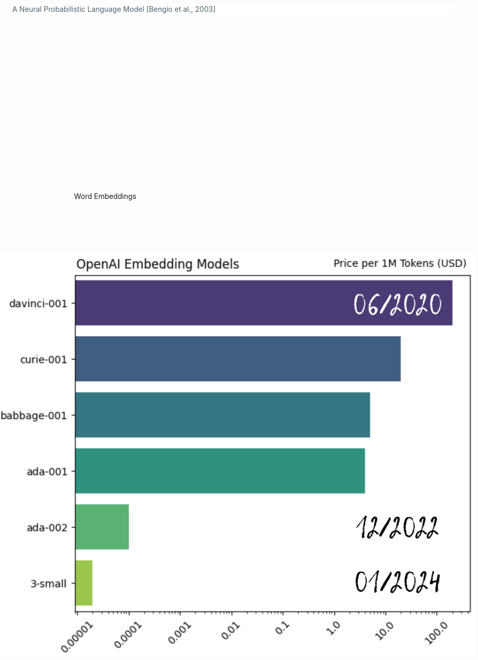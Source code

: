 <img src="images/embedding-prices.png" style="position: absolute; top: 18%; right: 4%; height: 72%;">

<div class="content-subtitle right" style="position: absolute; top: 20%; left:15%; height: 50%;">Word Embeddings</div>

<div class="footnote">
  <a href="https://www.jmlr.org/papers/volume3/bengio03a/bengio03a.pdf" target="_blank" style="color: #4b616b; text-decoration: none;">
        A Neural Probabilistic Language Model [Bengio et al., 2003]
  </a>
</div>
